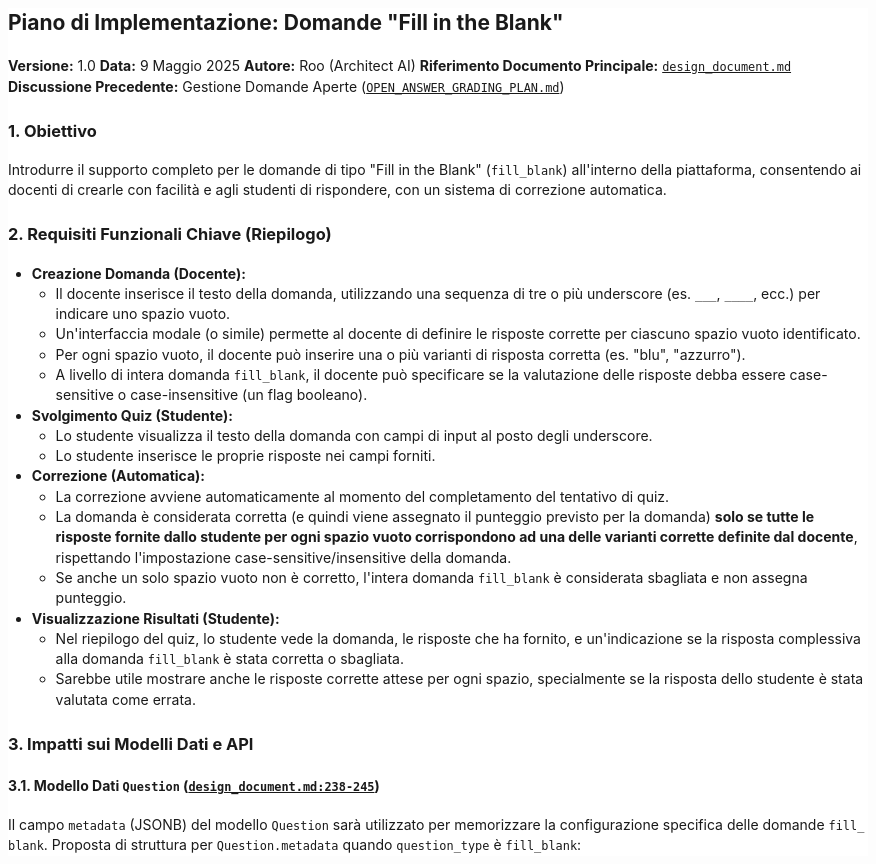 ## Piano di Implementazione: Domande "Fill in the Blank"

**Versione:** 1.0
**Data:** 9 Maggio 2025
**Autore:** Roo (Architect AI)
**Riferimento Documento Principale:** [`design_document.md`](design_document.md)
**Discussione Precedente:** Gestione Domande Aperte ([`OPEN_ANSWER_GRADING_PLAN.md`](OPEN_ANSWER_GRADING_PLAN.md))

### 1. Obiettivo

Introdurre il supporto completo per le domande di tipo "Fill in the Blank" (`fill_blank`) all'interno della piattaforma, consentendo ai docenti di crearle con facilità e agli studenti di rispondere, con un sistema di correzione automatica.

### 2. Requisiti Funzionali Chiave (Riepilogo)

*   **Creazione Domanda (Docente):**
    *   Il docente inserisce il testo della domanda, utilizzando una sequenza di tre o più underscore (es. `___`, `____`, ecc.) per indicare uno spazio vuoto.
    *   Un'interfaccia modale (o simile) permette al docente di definire le risposte corrette per ciascuno spazio vuoto identificato.
    *   Per ogni spazio vuoto, il docente può inserire una o più varianti di risposta corretta (es. "blu", "azzurro").
    *   A livello di intera domanda `fill_blank`, il docente può specificare se la valutazione delle risposte debba essere case-sensitive o case-insensitive (un flag booleano).
*   **Svolgimento Quiz (Studente):**
    *   Lo studente visualizza il testo della domanda con campi di input al posto degli underscore.
    *   Lo studente inserisce le proprie risposte nei campi forniti.
*   **Correzione (Automatica):**
    *   La correzione avviene automaticamente al momento del completamento del tentativo di quiz.
    *   La domanda è considerata corretta (e quindi viene assegnato il punteggio previsto per la domanda) **solo se tutte le risposte fornite dallo studente per ogni spazio vuoto corrispondono ad una delle varianti corrette definite dal docente**, rispettando l'impostazione case-sensitive/insensitive della domanda.
    *   Se anche un solo spazio vuoto non è corretto, l'intera domanda `fill_blank` è considerata sbagliata e non assegna punteggio.
*   **Visualizzazione Risultati (Studente):**
    *   Nel riepilogo del quiz, lo studente vede la domanda, le risposte che ha fornito, e un'indicazione se la risposta complessiva alla domanda `fill_blank` è stata corretta o sbagliata.
    *   Sarebbe utile mostrare anche le risposte corrette attese per ogni spazio, specialmente se la risposta dello studente è stata valutata come errata.

### 3. Impatti sui Modelli Dati e API

#### 3.1. Modello Dati `Question` ([`design_document.md:238-245`](design_document.md:238-245))

Il campo `metadata` (JSONB) del modello `Question` sarà utilizzato per memorizzare la configurazione specifica delle domande `fill_blank`. Proposta di struttura per `Question.metadata` quando `question_type` è `fill_blank`:
